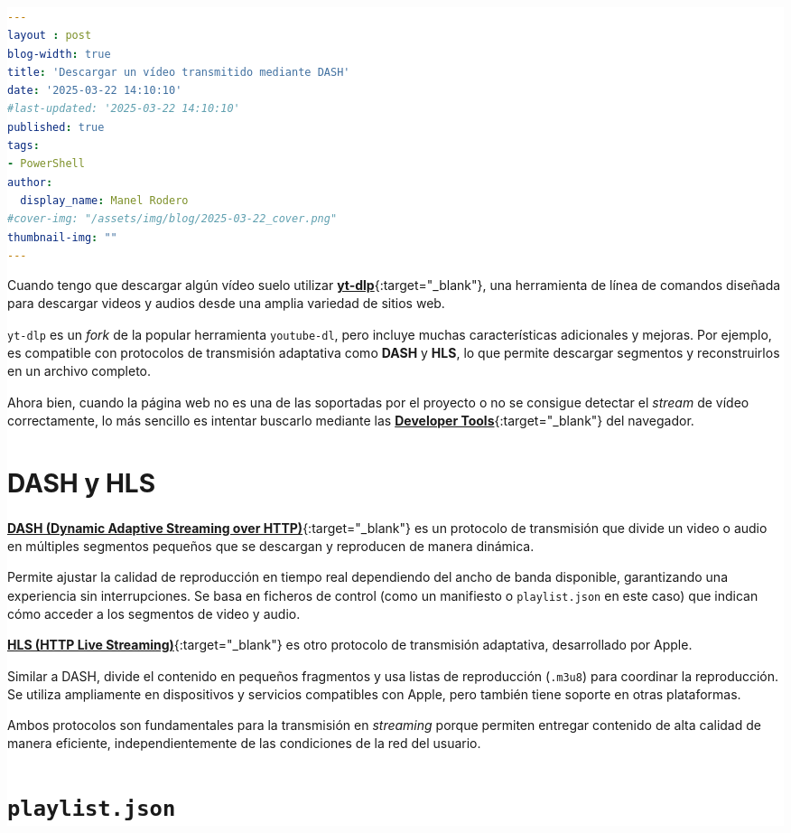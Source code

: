 ```yaml
---
layout : post
blog-width: true
title: 'Descargar un vídeo transmitido mediante DASH'
date: '2025-03-22 14:10:10'
#last-updated: '2025-03-22 14:10:10'
published: true
tags:
- PowerShell
author:
  display_name: Manel Rodero
#cover-img: "/assets/img/blog/2025-03-22_cover.png"
thumbnail-img: ""
---
```


Cuando tengo que descargar algún vídeo suelo utilizar [**yt-dlp**](https://github.com/yt-dlp/yt-dlp){:target="_blank"}, una herramienta de línea de comandos diseñada para descargar videos y audios desde una amplia variedad de sitios web.

`yt-dlp` es un _fork_ de la popular herramienta `youtube-dl`, pero incluye muchas características adicionales y mejoras. Por ejemplo, es compatible con protocolos de transmisión adaptativa como **DASH** y **HLS**, lo que permite descargar segmentos y reconstruirlos en un archivo completo.

Ahora bien, cuando la página web no es una de las soportadas por el proyecto o no se consigue detectar el _stream_ de vídeo correctamente, lo más sencillo es intentar buscarlo mediante las [**Developer Tools**](https://learn.microsoft.com/en-us/microsoft-edge/devtools-guide-chromium/overview){:target="_blank"} del navegador.

# DASH y HLS

[**DASH (Dynamic Adaptive Streaming over HTTP)**](https://en.wikipedia.org/wiki/Dynamic_Adaptive_Streaming_over_HTTP){:target="_blank"} es un protocolo de transmisión que divide un video o audio en múltiples segmentos pequeños que se descargan y reproducen de manera dinámica.

Permite ajustar la calidad de reproducción en tiempo real dependiendo del ancho de banda disponible, garantizando una experiencia sin interrupciones. Se basa en ficheros de control (como un manifiesto o `playlist.json` en este caso) que indican cómo acceder a los segmentos de video y audio.

[**HLS (HTTP Live Streaming)**](https://en.wikipedia.org/wiki/HTTP_Live_Streaming){:target="_blank"} es otro protocolo de transmisión adaptativa, desarrollado por Apple.

Similar a DASH, divide el contenido en pequeños fragmentos y usa listas de reproducción (`.m3u8`) para coordinar la reproducción. Se utiliza ampliamente en dispositivos y servicios compatibles con Apple, pero también tiene soporte en otras plataformas.

Ambos protocolos son fundamentales para la transmisión en _streaming_ porque permiten entregar contenido de alta calidad de manera eficiente, independientemente de las condiciones de la red del usuario.

# `playlist.json`
